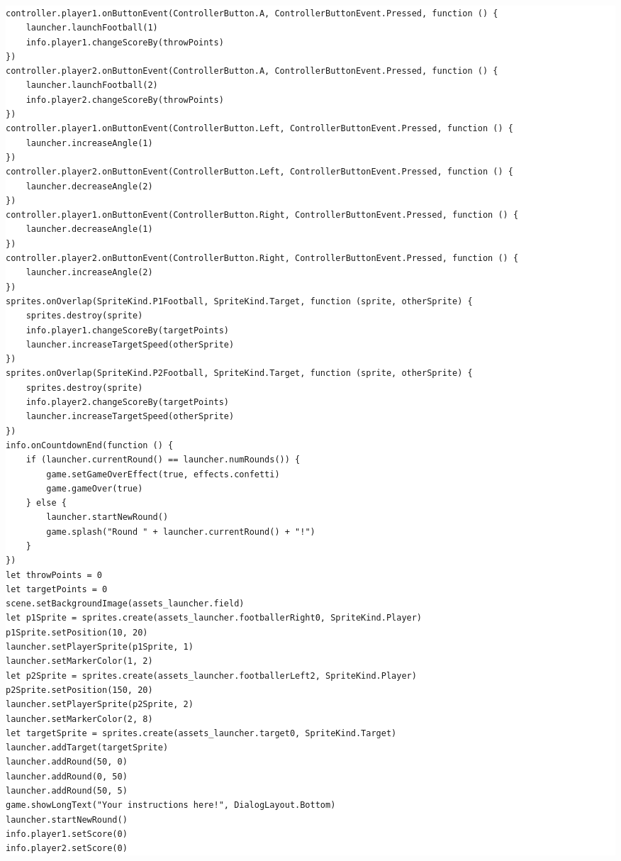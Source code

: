 ```ghost
controller.player1.onButtonEvent(ControllerButton.A, ControllerButtonEvent.Pressed, function () {
    launcher.launchFootball(1)
    info.player1.changeScoreBy(throwPoints)
})
controller.player2.onButtonEvent(ControllerButton.A, ControllerButtonEvent.Pressed, function () {
    launcher.launchFootball(2)
    info.player2.changeScoreBy(throwPoints)
})
controller.player1.onButtonEvent(ControllerButton.Left, ControllerButtonEvent.Pressed, function () {
    launcher.increaseAngle(1)
})
controller.player2.onButtonEvent(ControllerButton.Left, ControllerButtonEvent.Pressed, function () {
    launcher.decreaseAngle(2)
})
controller.player1.onButtonEvent(ControllerButton.Right, ControllerButtonEvent.Pressed, function () {
    launcher.decreaseAngle(1)
})
controller.player2.onButtonEvent(ControllerButton.Right, ControllerButtonEvent.Pressed, function () {
    launcher.increaseAngle(2)
})
sprites.onOverlap(SpriteKind.P1Football, SpriteKind.Target, function (sprite, otherSprite) {
    sprites.destroy(sprite)
    info.player1.changeScoreBy(targetPoints)
    launcher.increaseTargetSpeed(otherSprite)
})
sprites.onOverlap(SpriteKind.P2Football, SpriteKind.Target, function (sprite, otherSprite) {
    sprites.destroy(sprite)
    info.player2.changeScoreBy(targetPoints)
    launcher.increaseTargetSpeed(otherSprite)
})
info.onCountdownEnd(function () {
    if (launcher.currentRound() == launcher.numRounds()) {
        game.setGameOverEffect(true, effects.confetti)
        game.gameOver(true)
    } else {
        launcher.startNewRound()
        game.splash("Round " + launcher.currentRound() + "!")
    }
})
let throwPoints = 0
let targetPoints = 0
scene.setBackgroundImage(assets_launcher.field)
let p1Sprite = sprites.create(assets_launcher.footballerRight0, SpriteKind.Player)
p1Sprite.setPosition(10, 20)
launcher.setPlayerSprite(p1Sprite, 1)
launcher.setMarkerColor(1, 2)
let p2Sprite = sprites.create(assets_launcher.footballerLeft2, SpriteKind.Player)
p2Sprite.setPosition(150, 20)
launcher.setPlayerSprite(p2Sprite, 2)
launcher.setMarkerColor(2, 8)
let targetSprite = sprites.create(assets_launcher.target0, SpriteKind.Target)
launcher.addTarget(targetSprite)
launcher.addRound(50, 0)
launcher.addRound(0, 50)
launcher.addRound(50, 5)
game.showLongText("Your instructions here!", DialogLayout.Bottom)
launcher.startNewRound()
info.player1.setScore(0)
info.player2.setScore(0)
```